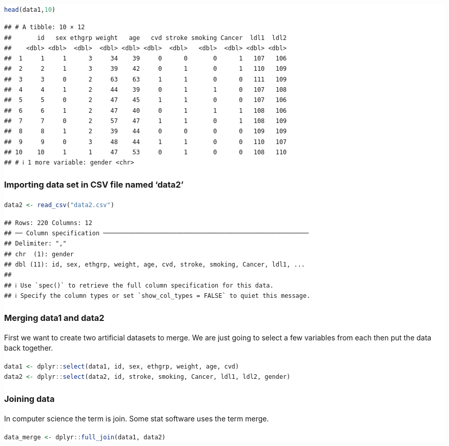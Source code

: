 
``` r
head(data1,10)
```

```
## # A tibble: 10 × 12
##       id   sex ethgrp weight   age   cvd stroke smoking Cancer  ldl1  ldl2
##    <dbl> <dbl>  <dbl>  <dbl> <dbl> <dbl>  <dbl>   <dbl>  <dbl> <dbl> <dbl>
##  1     1     1      3     34    39     0      0       0      1   107   106
##  2     2     1      3     39    42     0      1       0      1   110   109
##  3     3     0      2     63    63     1      1       0      0   111   109
##  4     4     1      2     44    39     0      1       1      0   107   108
##  5     5     0      2     47    45     1      1       0      0   107   106
##  6     6     1      2     47    40     0      1       1      1   108   106
##  7     7     0      2     57    47     1      1       0      1   108   109
##  8     8     1      2     39    44     0      0       0      0   109   109
##  9     9     0      3     48    44     1      1       0      0   110   107
## 10    10     1      1     47    53     0      1       0      0   108   110
## # ℹ 1 more variable: gender <chr>
```

### Importing data set in CSV file named ‘data2’


``` r
data2 <- read_csv("data2.csv")
```

```
## Rows: 220 Columns: 12
## ── Column specification ────────────────────────────────────────────────────────
## Delimiter: ","
## chr  (1): gender
## dbl (11): id, sex, ethgrp, weight, age, cvd, stroke, smoking, Cancer, ldl1, ...
## 
## ℹ Use `spec()` to retrieve the full column specification for this data.
## ℹ Specify the column types or set `show_col_types = FALSE` to quiet this message.
```

### Merging data1 and data2

First we want to create two artificial datasets to merge. We are just going to select a few variables from each then put the data back together.


``` r
data1 <- dplyr::select(data1, id, sex, ethgrp, weight, age, cvd)
data2 <- dplyr::select(data2, id, stroke, smoking, Cancer, ldl1, ldl2, gender)
```

### Joining data 

In computer science the term is join. Some stat software uses the term merge. 


``` r
data_merge <- dplyr::full_join(data1, data2) 
```
